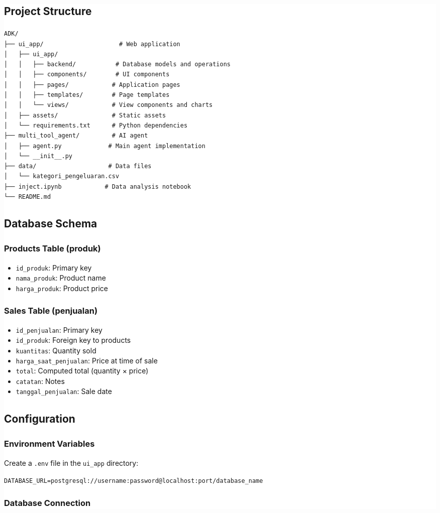 ## Project Structure

```
ADK/
├── ui_app/                     # Web application
│   ├── ui_app/
│   │   ├── backend/           # Database models and operations
│   │   ├── components/        # UI components
│   │   ├── pages/            # Application pages
│   │   ├── templates/        # Page templates
│   │   └── views/            # View components and charts
│   ├── assets/               # Static assets
│   └── requirements.txt      # Python dependencies
├── multi_tool_agent/         # AI agent
│   ├── agent.py             # Main agent implementation
│   └── __init__.py
├── data/                    # Data files
│   └── kategori_pengeluaran.csv
├── inject.ipynb            # Data analysis notebook
└── README.md
```

## Database Schema

### Products Table (produk)
- `id_produk`: Primary key
- `nama_produk`: Product name
- `harga_produk`: Product price

### Sales Table (penjualan)
- `id_penjualan`: Primary key
- `id_produk`: Foreign key to products
- `kuantitas`: Quantity sold
- `harga_saat_penjualan`: Price at time of sale
- `total`: Computed total (quantity × price)
- `catatan`: Notes
- `tanggal_penjualan`: Sale date

## Configuration

### Environment Variables

Create a `.env` file in the `ui_app` directory:

```env
DATABASE_URL=postgresql://username:password@localhost:port/database_name
```

### Database Connection
